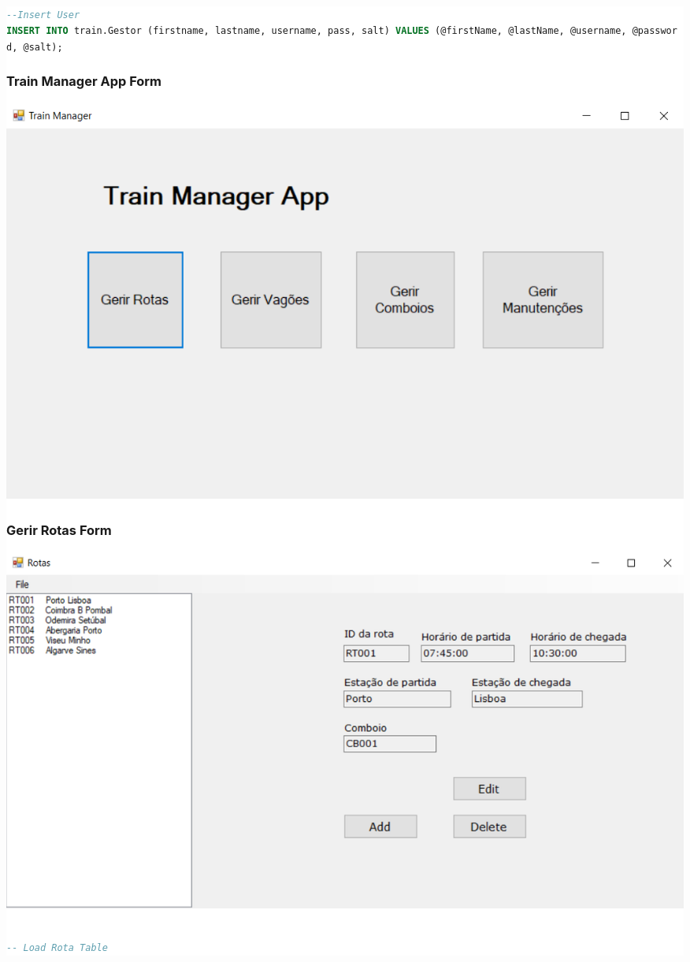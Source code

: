 ```sql
--Insert User
INSERT INTO train.Gestor (firstname, lastname, username, pass, salt) VALUES (@firstName, @lastName, @username, @password, @salt);
```

### Train Manager App Form

![Train Manager App Form](screenshots/trainmanagerapp.png "AnImage")

### Gerir Rotas Form

![Gerir Rotas Form](screenshots/rotas.png "AnImage")
```sql

-- Load Rota Table
```